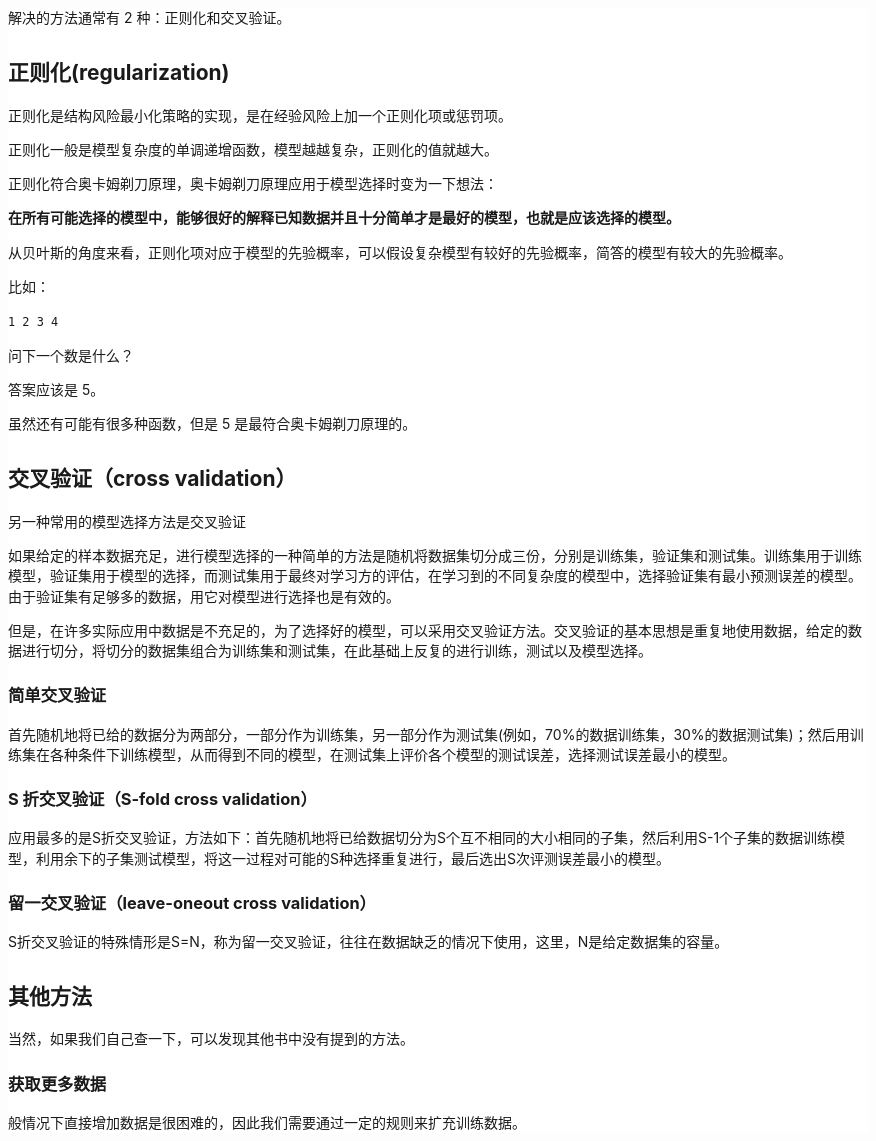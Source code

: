 解决的方法通常有 2 种：正则化和交叉验证。

## 正则化(regularization)

正则化是结构风险最小化策略的实现，是在经验风险上加一个正则化项或惩罚项。

正则化一般是模型复杂度的单调递增函数，模型越越复杂，正则化的值就越大。

正则化符合奥卡姆剃刀原理，奥卡姆剃刀原理应用于模型选择时变为一下想法：

**在所有可能选择的模型中，能够很好的解释已知数据并且十分简单才是最好的模型，也就是应该选择的模型。**

从贝叶斯的角度来看，正则化项对应于模型的先验概率，可以假设复杂模型有较好的先验概率，简答的模型有较大的先验概率。

比如：

```
1 2 3 4
```

问下一个数是什么？

答案应该是 5。

虽然还有可能有很多种函数，但是 5 是最符合奥卡姆剃刀原理的。

## 交叉验证（cross validation）

另一种常用的模型选择方法是交叉验证

如果给定的样本数据充足，进行模型选择的一种简单的方法是随机将数据集切分成三份，分别是训练集，验证集和测试集。训练集用于训练模型，验证集用于模型的选择，而测试集用于最终对学习方的评估，在学习到的不同复杂度的模型中，选择验证集有最小预测误差的模型。由于验证集有足够多的数据，用它对模型进行选择也是有效的。

但是，在许多实际应用中数据是不充足的，为了选择好的模型，可以采用交叉验证方法。交叉验证的基本思想是重复地使用数据，给定的数据进行切分，将切分的数据集组合为训练集和测试集，在此基础上反复的进行训练，测试以及模型选择。

### 简单交叉验证

首先随机地将已给的数据分为两部分，一部分作为训练集，另一部分作为测试集(例如，70%的数据训练集，30%的数据测试集)；然后用训练集在各种条件下训练模型，从而得到不同的模型，在测试集上评价各个模型的测试误差，选择测试误差最小的模型。

### S 折交叉验证（S-fold cross validation）

应用最多的是S折交叉验证，方法如下：首先随机地将已给数据切分为S个互不相同的大小相同的子集，然后利用S-1个子集的数据训练模型，利用余下的子集测试模型，将这一过程对可能的S种选择重复进行，最后选出S次评测误差最小的模型。

### 留一交叉验证（leave-oneout cross validation）

S折交叉验证的特殊情形是S=N，称为留一交叉验证，往往在数据缺乏的情况下使用，这里，N是给定数据集的容量。

## 其他方法

当然，如果我们自己查一下，可以发现其他书中没有提到的方法。

### 获取更多数据

般情况下直接增加数据是很困难的，因此我们需要通过一定的规则来扩充训练数据。
